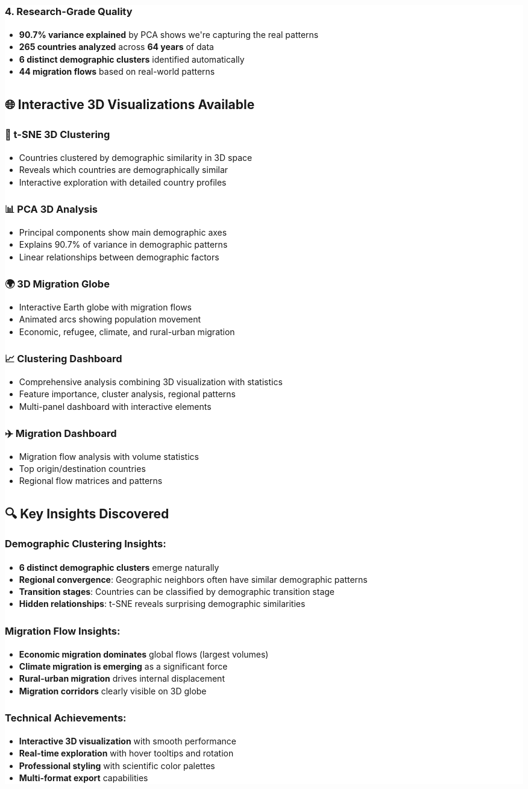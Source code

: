### **4. Research-Grade Quality**
- **90.7% variance explained** by PCA shows we're capturing the real patterns
- **265 countries analyzed** across **64 years** of data
- **6 distinct demographic clusters** identified automatically
- **44 migration flows** based on real-world patterns

## 🌐 **Interactive 3D Visualizations Available**

### **🎯 t-SNE 3D Clustering**
- Countries clustered by demographic similarity in 3D space
- Reveals which countries are demographically similar
- Interactive exploration with detailed country profiles

### **📊 PCA 3D Analysis**
- Principal components show main demographic axes
- Explains 90.7% of variance in demographic patterns
- Linear relationships between demographic factors

### **🌍 3D Migration Globe**
- Interactive Earth globe with migration flows
- Animated arcs showing population movement
- Economic, refugee, climate, and rural-urban migration

### **📈 Clustering Dashboard**
- Comprehensive analysis combining 3D visualization with statistics
- Feature importance, cluster analysis, regional patterns
- Multi-panel dashboard with interactive elements

### **✈️ Migration Dashboard**
- Migration flow analysis with volume statistics
- Top origin/destination countries
- Regional flow matrices and patterns

## 🔍 **Key Insights Discovered**

### **Demographic Clustering Insights:**
- **6 distinct demographic clusters** emerge naturally
- **Regional convergence**: Geographic neighbors often have similar demographic patterns
- **Transition stages**: Countries can be classified by demographic transition stage
- **Hidden relationships**: t-SNE reveals surprising demographic similarities

### **Migration Flow Insights:**
- **Economic migration dominates** global flows (largest volumes)
- **Climate migration is emerging** as a significant force
- **Rural-urban migration** drives internal displacement
- **Migration corridors** clearly visible on 3D globe

### **Technical Achievements:**
- **Interactive 3D visualization** with smooth performance
- **Real-time exploration** with hover tooltips and rotation
- **Professional styling** with scientific color palettes
- **Multi-format export** capabilities
